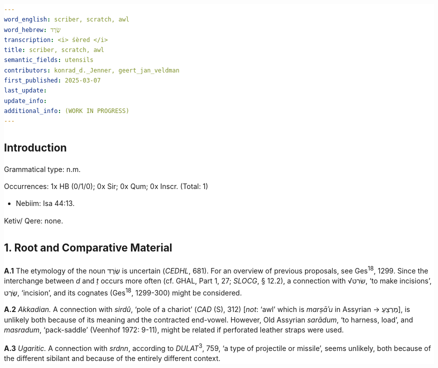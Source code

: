 ```yaml
---
word_english: scriber, scratch, awl  
word_hebrew: שֶׂרֶד  
transcription: <i> śèred </i>  
title: scriber, scratch, awl   
semantic_fields: utensils  
contributors: konrad_d._Jenner, geert_jan_veldman  
first_published: 2025-03-07  
last_update:  
update_info:  
additional_info: (WORK IN PROGRESS)
---
```




## <span id="I">Introduction</span>



Grammatical type: n.m.

Occurrences: 1x HB (0/1/0); 0x Sir; 0x Qum; 0x Inscr. (Total: 1)

* Nebiim: Isa 44:13.

Ketiv/ Qere: none.



## <span id="RCM">1. Root and Comparative Material</span>



<b>A.1</b> 
The etymology of the noun <span dir="rtl">שֶׂרֶד</span> is uncertain (<i>CEDHL</i>, 681). For an overview of previous proposals, see Ges<sup>18</sup>, 1299. Since the interchange between <i>d</i> and <i>ṭ</i> occurs more often (cf. GHAL, Part 1, 27; <i>SLOCG</i>, § 12.2), a connection with √<span dir="rtl">שׂרט</span>, ‘to make incisions’, <span dir="rtl">שֶׂרֶט</span>, ‘incision’, and its cognates (Ges<sup>18</sup>, 1299-300) might be considered. 



<b>A.2</b>
<i>Akkadian.</i>
A connection with <i>sirdû</i>, ‘pole of a chariot’ (<i>CAD</i> (S), 312) [<i>not</i>: ‘awl’ which is <i>marṣāʾu</i> in Assyrian → <span dir="rtl">מַרְצֵעַ</span>], is unlikely both because of its meaning and the contracted end-vowel.
However, Old Assyrian <i>sarādum</i>, ‘to harness, load’, and <i>masradum</i>, ‘pack-saddle’ (Veenhof 1972: 9-11), might be related if perforated leather straps were used.



<b>A.3</b> 
<i>Ugaritic.</i>
A connection with <i>srdnn</i>, according to <i>DULAT</i><sup>3</sup>, 759, ‘a type of projectile or missile’, seems unlikely, both because of the different sibilant and because of the entirely different context.


[^1]: <i>LSJ</i>, 1776; <i>GELS</i>, 676.
[^2]: Field<sup>II</sup>, 520.
[^3]: <i>LSJ</i>, 1306.
[^4]: Field<sup>II</sup>, 520.
[^5]: Payne Smith, <i>TS</i>, 732-33; Sokoloff, <i>SLB</i>, 239.
[^6]: Jastrow, <i>DTT</i>, 858; Levy, <i>CWT</i>, vol. 2, 79, Sokoloff <i>DJBA</i>, no reference, Sokoloff, <i>DJPA</i>, no reference
[^7]: Lewis & Short, <i>LD</i>, 1606; <i>OLD</i>, 1669.